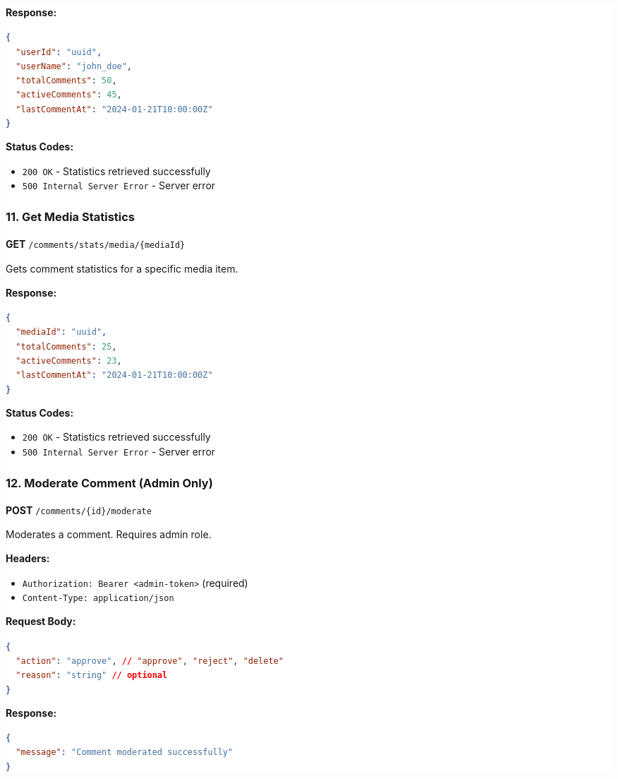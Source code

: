 **Response:**
```json
{
  "userId": "uuid",
  "userName": "john_doe",
  "totalComments": 50,
  "activeComments": 45,
  "lastCommentAt": "2024-01-21T10:00:00Z"
}
```

**Status Codes:**
- `200 OK` - Statistics retrieved successfully
- `500 Internal Server Error` - Server error

### 11. Get Media Statistics

**GET** `/comments/stats/media/{mediaId}`

Gets comment statistics for a specific media item.

**Response:**
```json
{
  "mediaId": "uuid",
  "totalComments": 25,
  "activeComments": 23,
  "lastCommentAt": "2024-01-21T10:00:00Z"
}
```

**Status Codes:**
- `200 OK` - Statistics retrieved successfully
- `500 Internal Server Error` - Server error

### 12. Moderate Comment (Admin Only)

**POST** `/comments/{id}/moderate`

Moderates a comment. Requires admin role.

**Headers:**
- `Authorization: Bearer <admin-token>` (required)
- `Content-Type: application/json`

**Request Body:**
```json
{
  "action": "approve", // "approve", "reject", "delete"
  "reason": "string" // optional
}
```

**Response:**
```json
{
  "message": "Comment moderated successfully"
}
```
